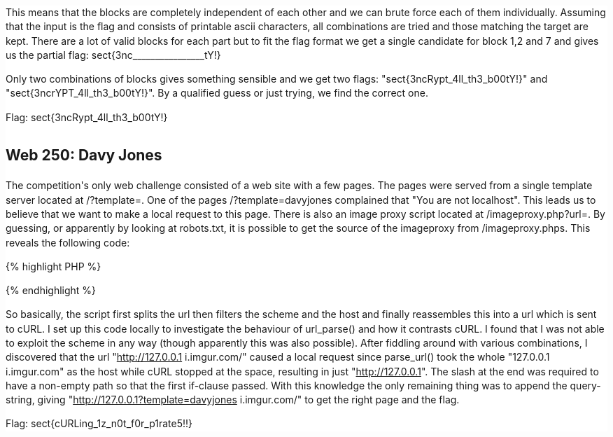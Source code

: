 This means that the blocks are completely independent of each other and we can brute force each of them individually.
Assuming that the input is the flag and consists of printable ascii characters,
all combinations are tried and those matching the target are kept.
There are a lot of valid blocks for each part but to fit the flag format we get
a single candidate for block 1,2 and 7 and gives us the partial flag: sect{3nc\_\_\_\_\_\_\_\_\_\_\_\_\_\_\_\_tY!}

Only two combinations of blocks gives something sensible and we get two flags:
"sect{3ncRypt_4ll_th3_b00tY!}" and "sect{3ncrYPT_4ll_th3_b00tY!}". By a qualified guess or just trying, we find the correct one.

Flag: sect{3ncRypt_4ll_th3_b00tY!}

## <a name="web250-davyjones"></a>Web 250: Davy Jones

The competition's only web challenge consisted of a web site with a few pages.
The pages were served from a single template server located at /?template=<pagename>.
One of the pages /?template=davyjones complained that "You are not localhost".
This leads us to believe that we want to make a local request to this page.
There is also an image proxy script located at /imageproxy.php?url=<url om imgur image>.
By guessing, or apparently by looking at robots.txt, it is possible to get the source of the imageproxy from /imageproxy.phps.
This reveals the following code: 

{% highlight PHP %}

<?php
...
$url = $_GET['url'];
$parsed_url = parse_url($url);

if(isset($parsed_url['scheme']) && isset($parsed_url['host']) && isset($parsed_url['path'])){
  if(preg_match('/https?/i', $parsed_url['scheme'])){
    if(preg_match('/(\.|^)imgur\.com$/si', $parsed_url['host'])){
      $parsed_url = $parsed_url['scheme'] . "://" . $parsed_url['host'] . "/" . $parsed_url['path'];
      header('Content-Type: image');
      $data = get_web_page($parsed_url);
      echo $data;
...
function get_web_page($url) {
...
  $ch = curl_init($url);
  curl_setopt_array($ch, $options);
  $content  = curl_exec($ch);
...
?>
{% endhighlight %}

So basically, the script first splits the url then filters the scheme and
the host and finally reassembles this into a url which is sent to cURL.
I set up this code locally to investigate the behaviour of url_parse() and how it contrasts cURL.
I found that I was not able to exploit the scheme in any way (though apparently this was also possible).
After fiddling around with various combinations, I discovered that the url "http://127.0.0.1 i.imgur.com/"
caused a local request since parse_url() took the whole "127.0.0.1 i.imgur.com" as the host while
cURL stopped at the space, resulting in just "http://127.0.0.1".
The slash at the end was required to have a non-empty path so that the first if-clause passed.
With this knowledge the only remaining thing was to append the query-string, giving "http://127.0.0.1?template=davyjones i.imgur.com/" to get the right page and the flag.

Flag: sect{cURLing_1z_n0t_f0r_p1rate5!!}